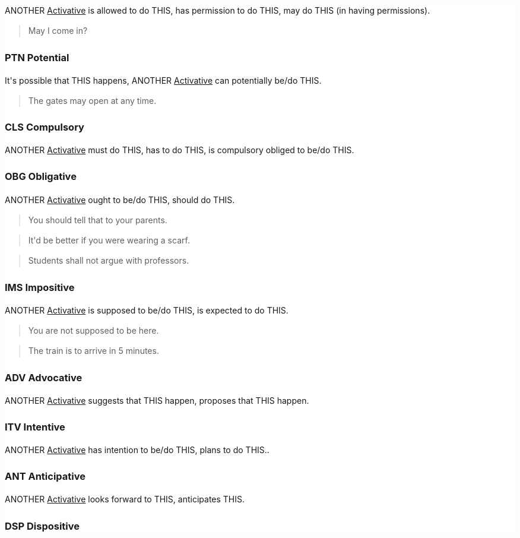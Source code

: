 <description><this another>ANOTHER [Activative](/cases/#act-activative)</this> is allowed to do <this this>THIS</this>, has permission to do <this this>THIS</this>, may do <this this>THIS</this> (in having permissions).</description>

> May I come in?

### PTN Potential

<description>It's possible that <this this>THIS</this> happens, <this another>ANOTHER [Activative](/cases/#act-activative)</this> can potentially be/do <this this>THIS</this>.</description>

> The gates may open at any time.

### CLS Compulsory

<description><this another>ANOTHER [Activative](/cases/#act-activative)</this> must do <this this>THIS</this>, has to do <this this>THIS</this>, is compulsory obliged to be/do <this this>THIS</this>.</description>

### OBG Obligative

<description><this another>ANOTHER [Activative](/cases/#act-activative)</this> ought to be/do <this this>THIS</this>, should do <this this>THIS</this>.</description>

> You should tell that to your parents.

> It'd be better if you were wearing a scarf.

> Students shall not argue with professors.

### IMS Impositive

<description><this another>ANOTHER [Activative](/cases/#act-activative)</this> is supposed to be/do <this this>THIS</this>, is expected to do <this this>THIS</this>.</description>

> You are not supposed to be here.

> The train is to arrive in 5 minutes.

### ADV Advocative

<description><this another>ANOTHER [Activative](/cases/#act-activative)</this> suggests that <this this>THIS</this> happen, proposes that <this this>THIS</this> happen.</description>

### ITV Intentive

<description><this another>ANOTHER [Activative](/cases/#act-activative)</this> has intention to be/do <this this>THIS</this>, plans to do <this this>THIS</this>..</description>

### ANT Anticipative

<description><this another>ANOTHER [Activative](/cases/#act-activative)</this> looks forward to <this this>THIS</this>, anticipates <this this>THIS</this>.</description>

### DSP Dispositive
